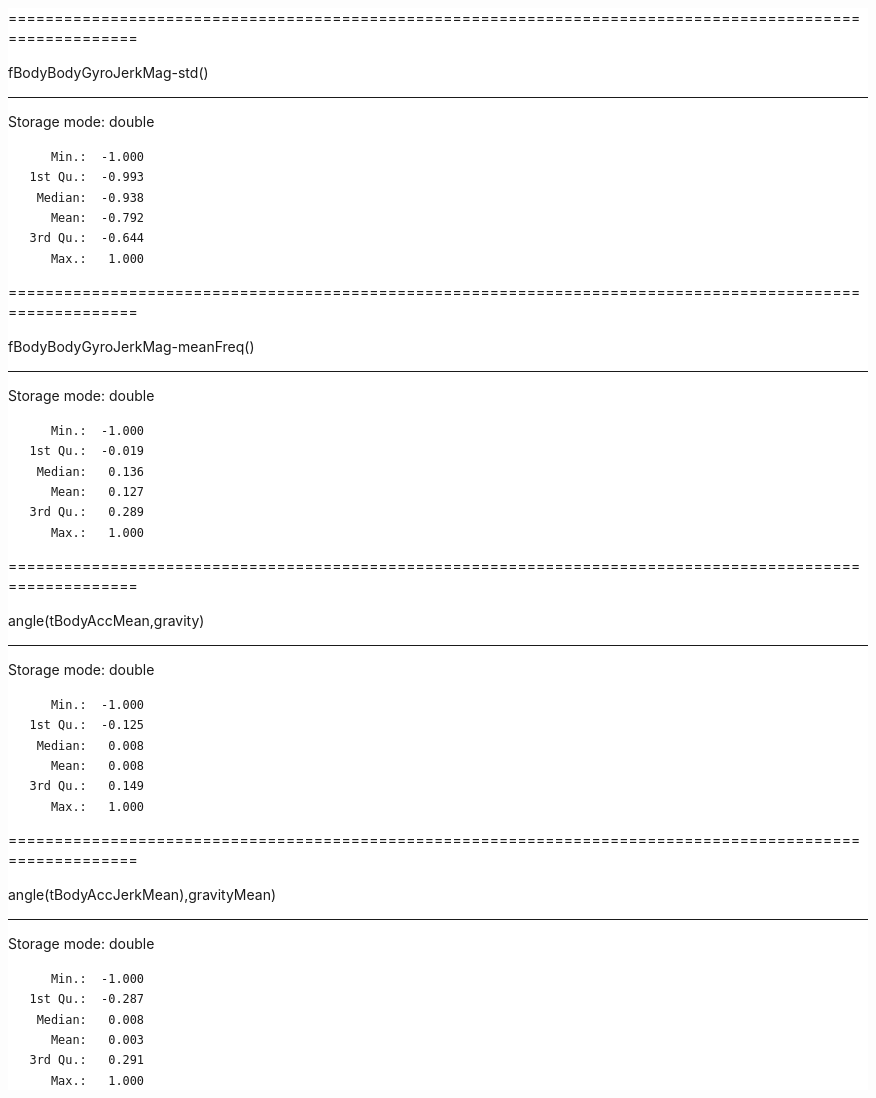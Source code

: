 ==========================================================================================================

   fBodyBodyGyroJerkMag-std()

----------------------------------------------------------------------------------------------------------

   Storage mode: double

          Min.:  -1.000
       1st Qu.:  -0.993
        Median:  -0.938
          Mean:  -0.792
       3rd Qu.:  -0.644
          Max.:   1.000

==========================================================================================================

   fBodyBodyGyroJerkMag-meanFreq()

----------------------------------------------------------------------------------------------------------

   Storage mode: double

          Min.:  -1.000
       1st Qu.:  -0.019
        Median:   0.136
          Mean:   0.127
       3rd Qu.:   0.289
          Max.:   1.000

==========================================================================================================

   angle(tBodyAccMean,gravity)

----------------------------------------------------------------------------------------------------------

   Storage mode: double

          Min.:  -1.000
       1st Qu.:  -0.125
        Median:   0.008
          Mean:   0.008
       3rd Qu.:   0.149
          Max.:   1.000

==========================================================================================================

   angle(tBodyAccJerkMean),gravityMean)

----------------------------------------------------------------------------------------------------------

   Storage mode: double

          Min.:  -1.000
       1st Qu.:  -0.287
        Median:   0.008
          Mean:   0.003
       3rd Qu.:   0.291
          Max.:   1.000
